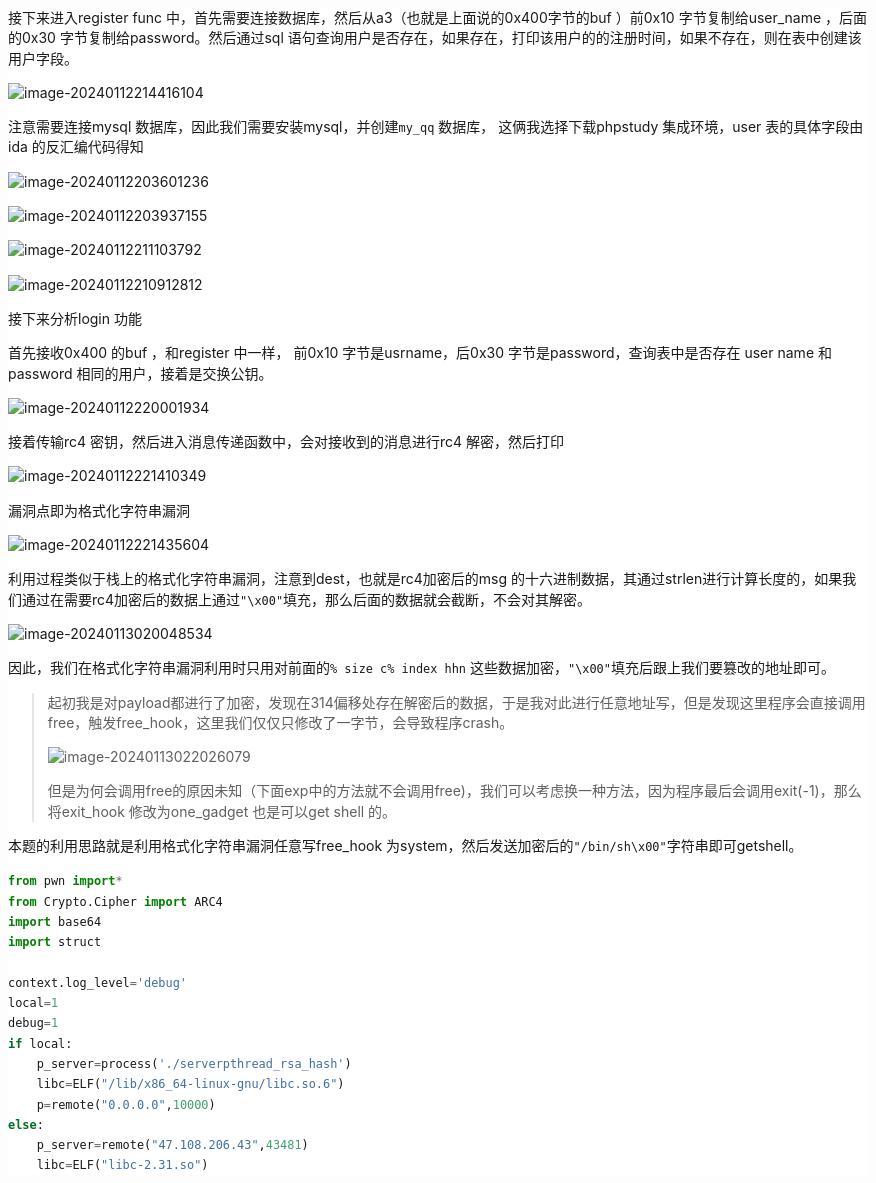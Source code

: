 
接下来进入register func 中，首先需要连接数据库，然后从a3（也就是上面说的0x400字节的buf ）前0x10 字节复制给user_name ，后面的0x30 字节复制给password。然后通过sql 语句查询用户是否存在，如果存在，打印该用户的的注册时间，如果不存在，则在表中创建该用户字段。

![image-20240112214416104](https://cdn.jsdelivr.net/gh/chuw3i/picodemo@main/img/202505262111766.png)



注意需要连接mysql 数据库，因此我们需要安装mysql，并创建`my_qq`  数据库， 这俩我选择下载phpstudy 集成环境，user 表的具体字段由ida 的反汇编代码得知

![image-20240112203601236](https://cdn.jsdelivr.net/gh/chuw3i/picodemo@main/img/202505262111767.png)

![image-20240112203937155](https://cdn.jsdelivr.net/gh/chuw3i/picodemo@main/img/202505262111768.png)

![image-20240112211103792](https://cdn.jsdelivr.net/gh/chuw3i/picodemo@main/img/202505262111769.png)

![image-20240112210912812](https://cdn.jsdelivr.net/gh/chuw3i/picodemo@main/img/202505262111770.png)

接下来分析login 功能

首先接收0x400 的buf ，和register 中一样， 前0x10 字节是usrname，后0x30 字节是password，查询表中是否存在 user name 和password 相同的用户，接着是交换公钥。



![image-20240112220001934](https://cdn.jsdelivr.net/gh/chuw3i/picodemo@main/img/202505262111771.png) 

接着传输rc4 密钥，然后进入消息传递函数中，会对接收到的消息进行rc4 解密，然后打印

![image-20240112221410349](https://cdn.jsdelivr.net/gh/chuw3i/picodemo@main/img/202505262111772.png)

漏洞点即为格式化字符串漏洞

![image-20240112221435604](https://cdn.jsdelivr.net/gh/chuw3i/picodemo@main/img/202505262111773.png)

利用过程类似于栈上的格式化字符串漏洞，注意到dest，也就是rc4加密后的msg 的十六进制数据，其通过strlen进行计算长度的，如果我们通过在需要rc4加密后的数据上通过`"\x00"`填充，那么后面的数据就会截断，不会对其解密。

![image-20240113020048534](https://cdn.jsdelivr.net/gh/chuw3i/picodemo@main/img/202505262111774.png)

因此，我们在格式化字符串漏洞利用时只用对前面的`% size c% index hhn` 这些数据加密，`"\x00"`填充后跟上我们要篡改的地址即可。

> 起初我是对payload都进行了加密，发现在314偏移处存在解密后的数据，于是我对此进行任意地址写，但是发现这里程序会直接调用free，触发free_hook，这里我们仅仅只修改了一字节，会导致程序crash。
>
> ![image-20240113022026079](https://cdn.jsdelivr.net/gh/chuw3i/picodemo@main/img/202505262111775.png)
>
> 但是为何会调用free的原因未知（下面exp中的方法就不会调用free)，我们可以考虑换一种方法，因为程序最后会调用exit(-1)，那么将exit_hook 修改为one_gadget 也是可以get shell 的。

本题的利用思路就是利用格式化字符串漏洞任意写free_hook 为system，然后发送加密后的`"/bin/sh\x00"`字符串即可getshell。

```python
from pwn import*
from Crypto.Cipher import ARC4
import base64
import struct

context.log_level='debug'
local=1
debug=1
if local:
    p_server=process('./serverpthread_rsa_hash')
    libc=ELF("/lib/x86_64-linux-gnu/libc.so.6")
    p=remote("0.0.0.0",10000)
else:
    p_server=remote("47.108.206.43",43481)
    libc=ELF("libc-2.31.so")
```
